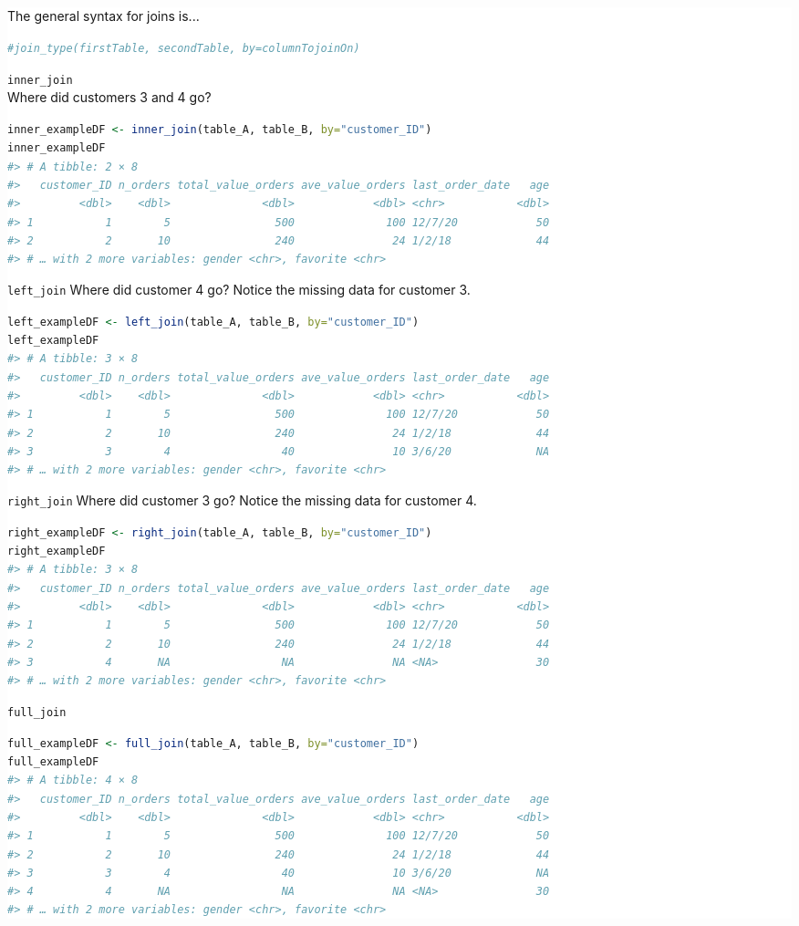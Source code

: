 The general syntax for joins is...

```r
#join_type(firstTable, secondTable, by=columnTojoinOn)
```

`inner_join`  
Where did customers 3 and 4 go?

```r
inner_exampleDF <- inner_join(table_A, table_B, by="customer_ID")
inner_exampleDF
#> # A tibble: 2 × 8
#>   customer_ID n_orders total_value_orders ave_value_orders last_order_date   age
#>         <dbl>    <dbl>              <dbl>            <dbl> <chr>           <dbl>
#> 1           1        5                500              100 12/7/20            50
#> 2           2       10                240               24 1/2/18             44
#> # … with 2 more variables: gender <chr>, favorite <chr>
```

`left_join`
Where did customer 4 go? Notice the missing data for customer 3.

```r
left_exampleDF <- left_join(table_A, table_B, by="customer_ID")
left_exampleDF
#> # A tibble: 3 × 8
#>   customer_ID n_orders total_value_orders ave_value_orders last_order_date   age
#>         <dbl>    <dbl>              <dbl>            <dbl> <chr>           <dbl>
#> 1           1        5                500              100 12/7/20            50
#> 2           2       10                240               24 1/2/18             44
#> 3           3        4                 40               10 3/6/20             NA
#> # … with 2 more variables: gender <chr>, favorite <chr>
```

`right_join`
Where did customer 3 go? Notice the missing data for customer 4.

```r
right_exampleDF <- right_join(table_A, table_B, by="customer_ID")
right_exampleDF
#> # A tibble: 3 × 8
#>   customer_ID n_orders total_value_orders ave_value_orders last_order_date   age
#>         <dbl>    <dbl>              <dbl>            <dbl> <chr>           <dbl>
#> 1           1        5                500              100 12/7/20            50
#> 2           2       10                240               24 1/2/18             44
#> 3           4       NA                 NA               NA <NA>               30
#> # … with 2 more variables: gender <chr>, favorite <chr>
```

`full_join`

```r
full_exampleDF <- full_join(table_A, table_B, by="customer_ID")
full_exampleDF
#> # A tibble: 4 × 8
#>   customer_ID n_orders total_value_orders ave_value_orders last_order_date   age
#>         <dbl>    <dbl>              <dbl>            <dbl> <chr>           <dbl>
#> 1           1        5                500              100 12/7/20            50
#> 2           2       10                240               24 1/2/18             44
#> 3           3        4                 40               10 3/6/20             NA
#> 4           4       NA                 NA               NA <NA>               30
#> # … with 2 more variables: gender <chr>, favorite <chr>
```
